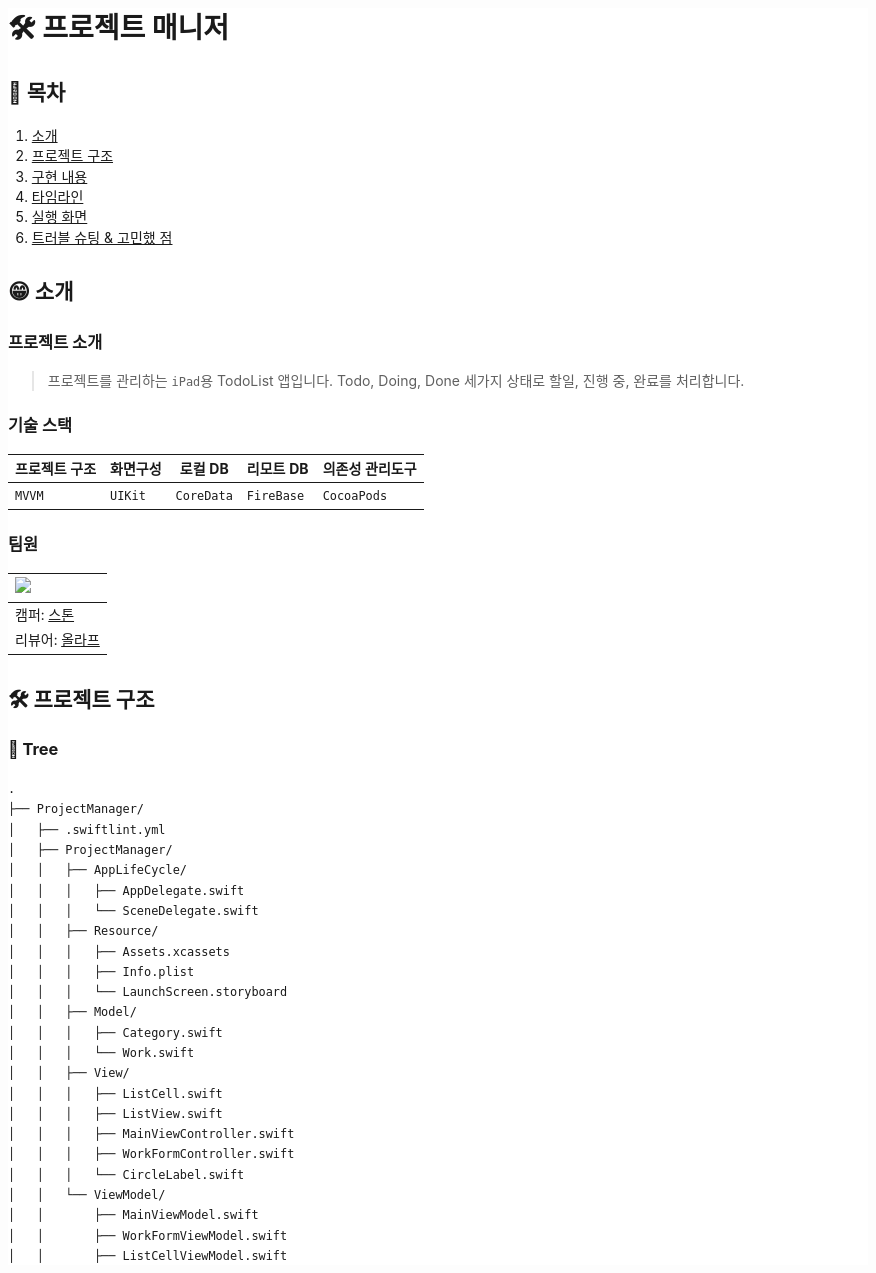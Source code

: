 # 🛠 프로젝트 매니저

## 📖 목차

1. [소개](#-소개)
2. [프로젝트 구조](#-프로젝트-구조)
3. [구현 내용](#-구현-내용)
4. [타임라인](#-타임라인)
5. [실행 화면](#-실행-화면)
6. [트러블 슈팅 & 고민했 점](#-트러블-슈팅--고민했던-점)

## 😁 소개
### 프로젝트 소개
> 프로젝트를 관리하는 `iPad`용 TodoList 앱입니다.
> Todo, Doing, Done 세가지 상태로 할일, 진행 중, 완료를 처리합니다.

### 기술 스택

|프로젝트 구조| 화면구성 | 로컬 DB | 리모트 DB | 의존성 관리도구 |
|-|-|-|-|-|
| `MVVM` |`UIKit` | `CoreData` | `FireBase` | `CocoaPods` | 

### 팀원
| <img src= "https://avatars.githubusercontent.com/u/74972815?v=4" width=150> |
|:---|
|캠퍼: [스톤](https://github.com/lws2269)|
|리뷰어: [올라프](https://github.com/1Consumption)|

## 🛠 프로젝트 구조

### 🌲 Tree
```
.
├── ProjectManager/
│   ├── .swiftlint.yml
│   ├── ProjectManager/
│   │   ├── AppLifeCycle/
│   │   │   ├── AppDelegate.swift
│   │   │   └── SceneDelegate.swift
│   │   ├── Resource/
│   │   │   ├── Assets.xcassets
│   │   │   ├── Info.plist
│   │   │   └── LaunchScreen.storyboard
│   │   ├── Model/
│   │   │   ├── Category.swift
│   │   │   └── Work.swift
│   │   ├── View/
│   │   │   ├── ListCell.swift
│   │   │   ├── ListView.swift
│   │   │   ├── MainViewController.swift
│   │   │   ├── WorkFormController.swift
│   │   │   └── CircleLabel.swift
│   │   └── ViewModel/
│   │       ├── MainViewModel.swift
│   │       ├── WorkFormViewModel.swift
│   │       ├── ListCellViewModel.swift
```